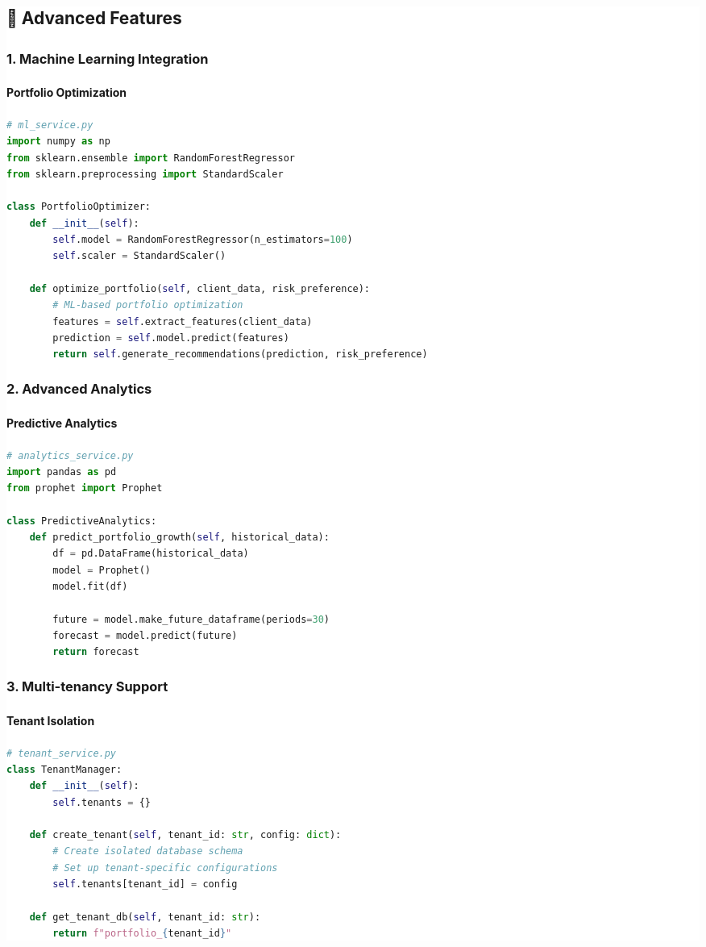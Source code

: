 ## 🚀 Advanced Features

### 1. Machine Learning Integration

#### Portfolio Optimization
```python
# ml_service.py
import numpy as np
from sklearn.ensemble import RandomForestRegressor
from sklearn.preprocessing import StandardScaler

class PortfolioOptimizer:
    def __init__(self):
        self.model = RandomForestRegressor(n_estimators=100)
        self.scaler = StandardScaler()
    
    def optimize_portfolio(self, client_data, risk_preference):
        # ML-based portfolio optimization
        features = self.extract_features(client_data)
        prediction = self.model.predict(features)
        return self.generate_recommendations(prediction, risk_preference)
```

### 2. Advanced Analytics

#### Predictive Analytics
```python
# analytics_service.py
import pandas as pd
from prophet import Prophet

class PredictiveAnalytics:
    def predict_portfolio_growth(self, historical_data):
        df = pd.DataFrame(historical_data)
        model = Prophet()
        model.fit(df)
        
        future = model.make_future_dataframe(periods=30)
        forecast = model.predict(future)
        return forecast
```

### 3. Multi-tenancy Support

#### Tenant Isolation
```python
# tenant_service.py
class TenantManager:
    def __init__(self):
        self.tenants = {}
    
    def create_tenant(self, tenant_id: str, config: dict):
        # Create isolated database schema
        # Set up tenant-specific configurations
        self.tenants[tenant_id] = config
    
    def get_tenant_db(self, tenant_id: str):
        return f"portfolio_{tenant_id}"
```
